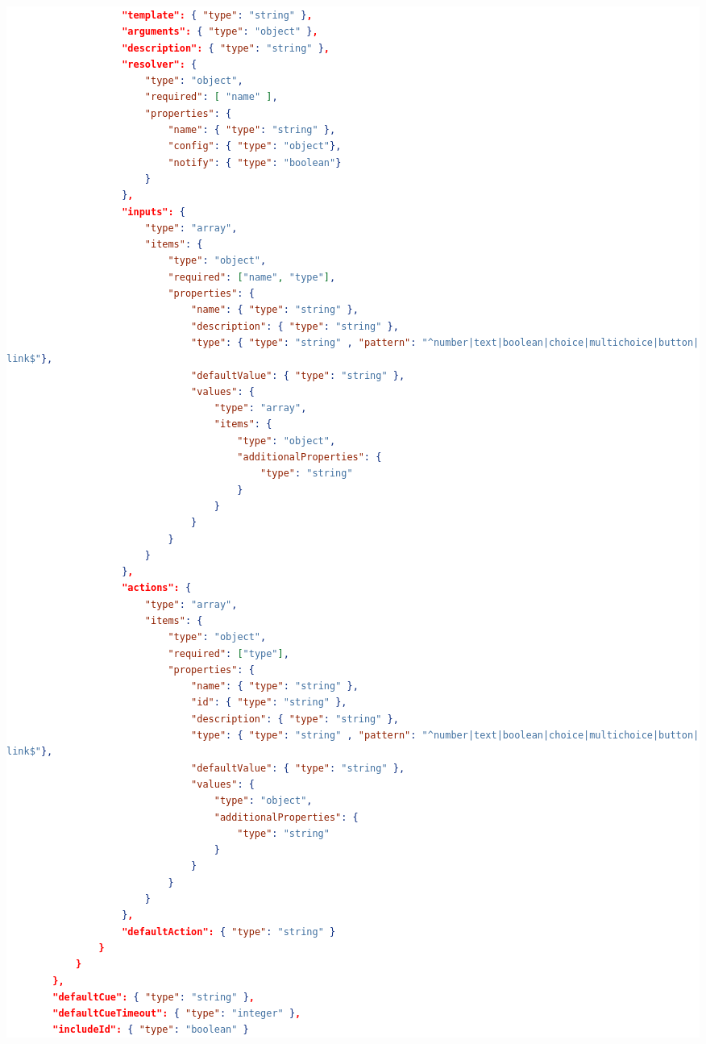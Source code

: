 ````json
                    "template": { "type": "string" },
                    "arguments": { "type": "object" },
                    "description": { "type": "string" },
                    "resolver": {
                        "type": "object",
                        "required": [ "name" ],
                        "properties": {
                            "name": { "type": "string" },
                            "config": { "type": "object"},
                            "notify": { "type": "boolean"}
                        }
                    },
                    "inputs": {
                        "type": "array",
                        "items": {
                            "type": "object",
                            "required": ["name", "type"],
                            "properties": {
                                "name": { "type": "string" },
                                "description": { "type": "string" },
                                "type": { "type": "string" , "pattern": "^number|text|boolean|choice|multichoice|button|link$"},
                                "defaultValue": { "type": "string" },
                                "values": { 
                                    "type": "array",
                                    "items": {
                                        "type": "object",
                                        "additionalProperties": {
                                            "type": "string"
                                        }
                                    }
                                }
                            }
                        }
                    },
                    "actions": {
                        "type": "array",
                        "items": {
                            "type": "object",
                            "required": ["type"],
                            "properties": {
                                "name": { "type": "string" },
                                "id": { "type": "string" },
                                "description": { "type": "string" },
                                "type": { "type": "string" , "pattern": "^number|text|boolean|choice|multichoice|button|link$"},
                                "defaultValue": { "type": "string" },
                                "values": { 
                                    "type": "object",
                                    "additionalProperties": {
                                        "type": "string"
                                    }
                                }
                            }
                        }
                    },
                    "defaultAction": { "type": "string" }
                }
            }
        },
        "defaultCue": { "type": "string" },
        "defaultCueTimeout": { "type": "integer" },
        "includeId": { "type": "boolean" }
````